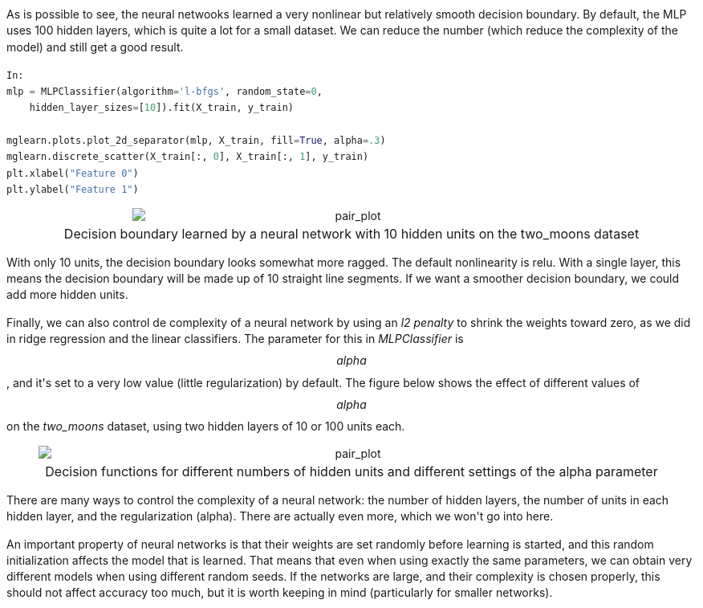 As is possible to see, the neural netwooks learned a very nonlinear but relatively smooth decision boundary. By default, the MLP uses 100 hidden layers, which is quite a lot for a small dataset. We can reduce the number (which reduce the complexity of the model) and still get a good result.

```python   
In:
mlp = MLPClassifier(algorithm='l-bfgs', random_state=0, 
    hidden_layer_sizes=[10]).fit(X_train, y_train)

mglearn.plots.plot_2d_separator(mlp, X_train, fill=True, alpha=.3)
mglearn.discrete_scatter(X_train[:, 0], X_train[:, 1], y_train)
plt.xlabel("Feature 0")
plt.ylabel("Feature 1")
``` 

<div style="text-align: center;">
  <figure class="image">
  <div  style="display: flex; flex-direction: row; justify-content: center;">
    <img src="{{ site.url }}/{{site.baseurl}}/assets/images/024.png" alt="pair_plot" width="70%"/>
  </div>
    <figcaption style="font-size: 16px">Decision boundary learned by a neural network with 10 hidden units on the two_moons dataset</figcaption>
  </figure>
</div>

With only 10 units, the decision boundary looks somewhat more ragged. The default nonlinearity is relu. With a single layer, this means the decision boundary will be made up of 10 straight line segments. If we want a smoother decision boundary, we could add more hidden units.

Finally, we can also control de complexity of a neural network by using an *l2 penalty* to shrink the weights toward zero, as we did in ridge regression and the linear classifiers. The parameter for this in *MLPClassifier* is $$alpha$$, and it's set to a very low value (little regularization) by default. The figure below shows the effect of different values of $$alpha$$ on the *two_moons* dataset, using two hidden layers of 10 or 100 units each.

<div style="text-align: center;">
  <figure class="image">
  <div  style="display: flex; flex-direction: row; justify-content: center;">
    <img src="{{ site.url }}/{{site.baseurl}}/assets/images/025.png" alt="pair_plot" width="100%"/>
  </div>
    <figcaption style="font-size: 16px">Decision functions for different numbers of hidden units and different settings of the alpha parameter</figcaption>
  </figure>
</div>

There are many ways to control the complexity of a neural network: the number of hidden layers, the number of units in each hidden layer, and the regularization (alpha). There are actually even more, which we won't go into here.

An important property of neural networks is that their weights are set randomly before learning is started, and this random initialization affects the model that is learned. That means that even when using exactly the same parameters, we can obtain very different models when using different random seeds. If the networks are large, and their complexity is chosen properly, this should not affect accuracy too much, but it is worth keeping in mind (particularly for smaller networks).
